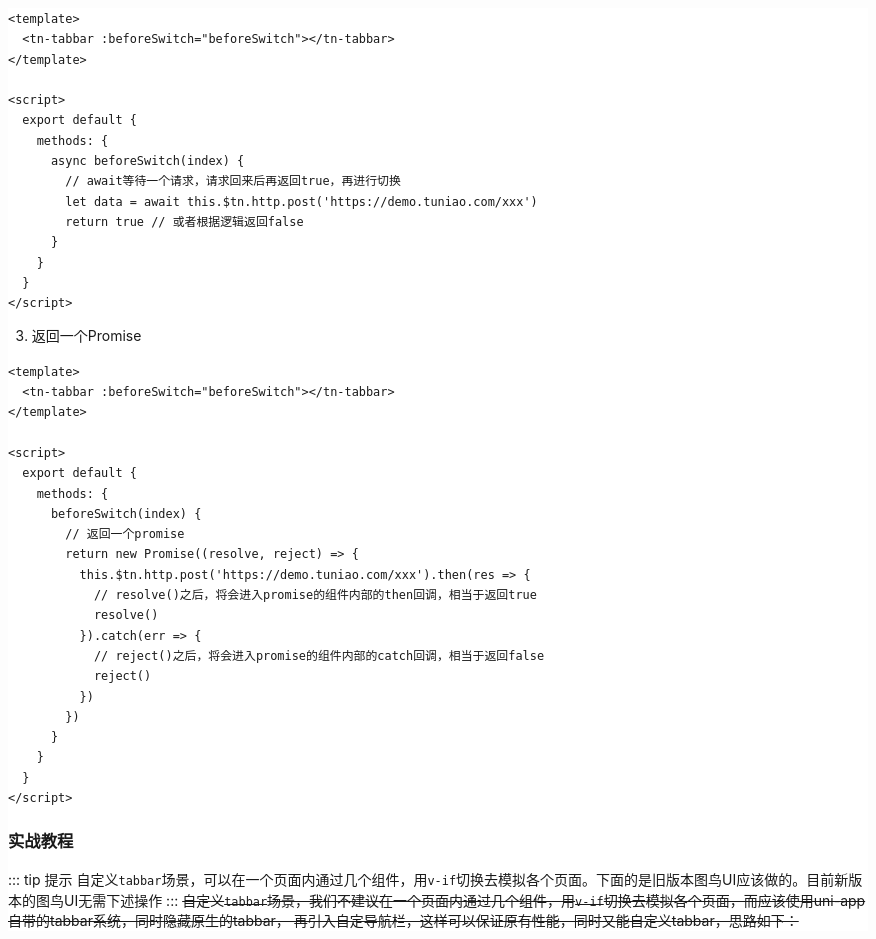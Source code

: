 ```vue
<template>
  <tn-tabbar :beforeSwitch="beforeSwitch"></tn-tabbar>
</template>

<script>
  export default {
    methods: {
      async beforeSwitch(index) {
        // await等待一个请求，请求回来后再返回true，再进行切换
        let data = await this.$tn.http.post('https://demo.tuniao.com/xxx')
        return true // 或者根据逻辑返回false
      }
    }
  }
</script>
```

3. 返回一个Promise

```vue
<template>
  <tn-tabbar :beforeSwitch="beforeSwitch"></tn-tabbar>
</template>

<script>
  export default {
    methods: {
      beforeSwitch(index) {
        // 返回一个promise
        return new Promise((resolve, reject) => {
          this.$tn.http.post('https://demo.tuniao.com/xxx').then(res => {
            // resolve()之后，将会进入promise的组件内部的then回调，相当于返回true
            resolve()
          }).catch(err => {
            // reject()之后，将会进入promise的组件内部的catch回调，相当于返回false
            reject()
          })
        })
      }
    }
  }
</script>

```



### 实战教程
::: tip 提示
自定义`tabbar`场景，可以在一个页面内通过几个组件，用`v-if`切换去模拟各个页面。下面的是旧版本图鸟UI应该做的。目前新版本的图鸟UI无需下述操作
:::
~~自定义`tabbar`场景，我们不建议在一个页面内通过几个组件，用`v-if`切换去模拟各个页面，而应该使用uni-app自带的tabbar系统，同时隐藏原生的tabbar， 再引入自定导航栏，这样可以保证原有性能，同时又能自定义tabbar，思路如下：~~
